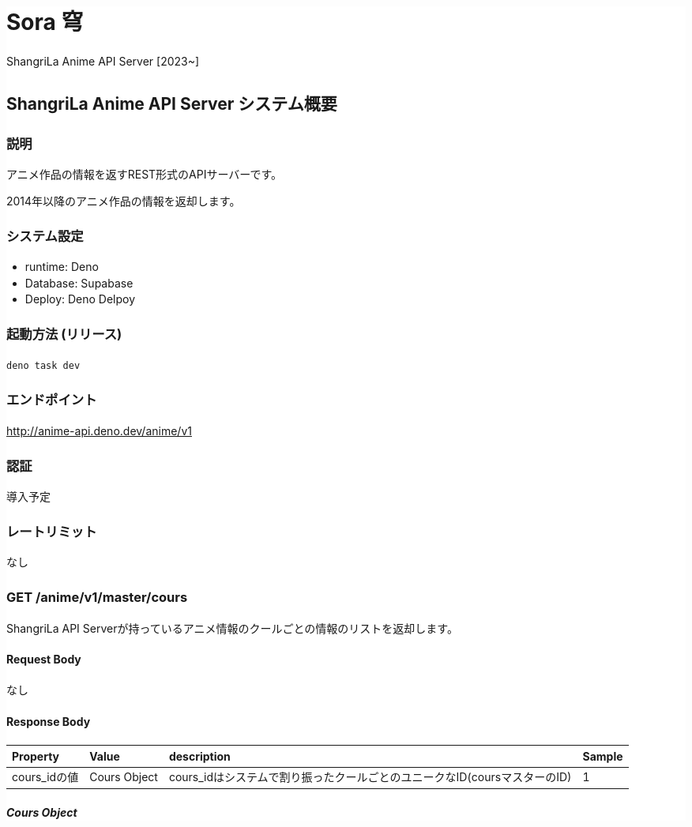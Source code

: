 # Sora 穹

ShangriLa Anime API Server [2023~]

## ShangriLa Anime API Server システム概要

### 説明

アニメ作品の情報を返すREST形式のAPIサーバーです。

2014年以降のアニメ作品の情報を返却します。


### システム設定

- runtime: Deno
- Database: Supabase
- Deploy: Deno Delpoy

### 起動方法 (リリース)

```
deno task dev
```

### エンドポイント

http://anime-api.deno.dev/anime/v1

### 認証

導入予定


### レートリミット

なし

### GET /anime/v1/master/cours

ShangriLa API Serverが持っているアニメ情報のクールごとの情報のリストを返却します。

#### Request Body

なし

#### Response Body

| Property     | Value               |description|Sample|
| :------------ | :------------------ |:------|:-------|
| cours_idの値 | Cours Object |cours_idはシステムで割り振ったクールごとのユニークなID(coursマスターのID)|1|

##### Cours Object
